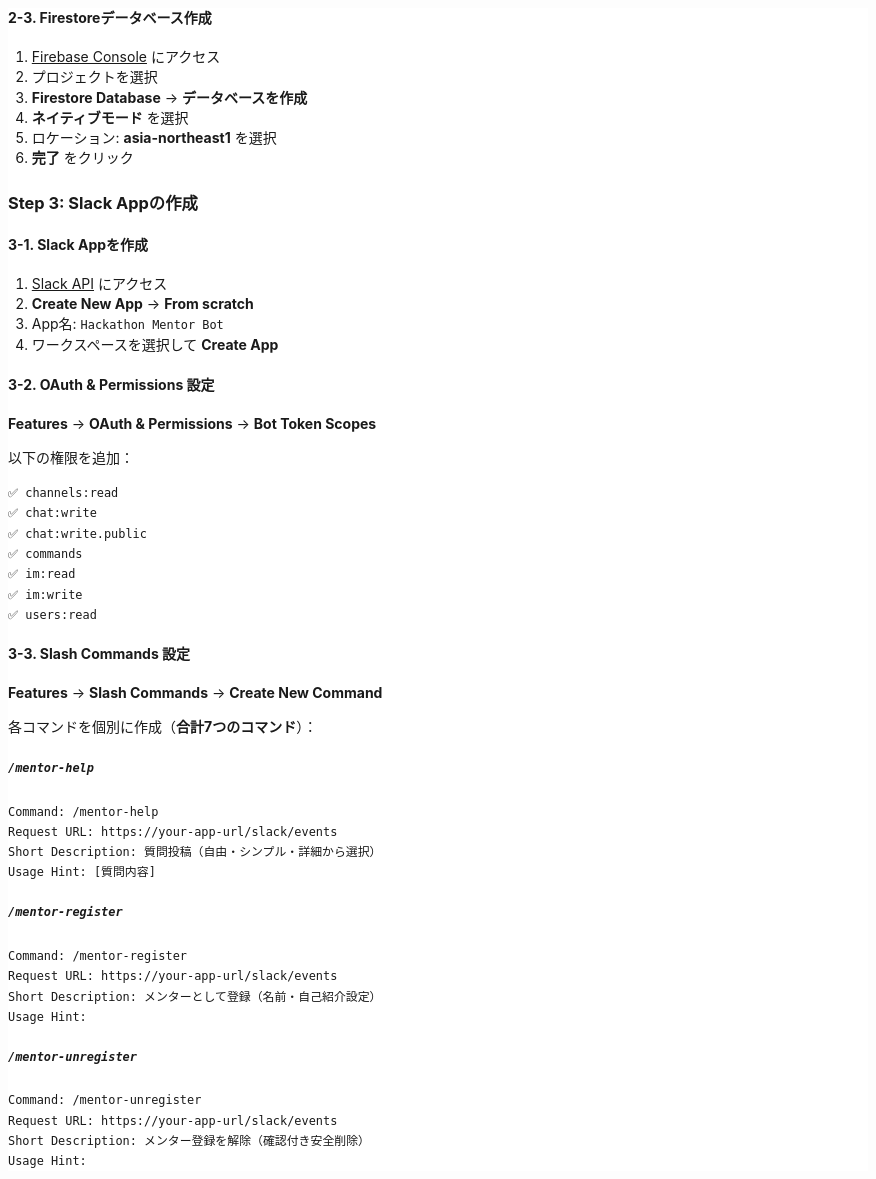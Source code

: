 #### 2-3. Firestoreデータベース作成
1. [Firebase Console](https://console.firebase.google.com) にアクセス
2. プロジェクトを選択
3. **Firestore Database** → **データベースを作成**
4. **ネイティブモード** を選択
5. ロケーション: **asia-northeast1** を選択
6. **完了** をクリック

### Step 3: Slack Appの作成

#### 3-1. Slack Appを作成
1. [Slack API](https://api.slack.com/apps) にアクセス
2. **Create New App** → **From scratch**
3. App名: `Hackathon Mentor Bot`
4. ワークスペースを選択して **Create App**

#### 3-2. OAuth & Permissions 設定
**Features** → **OAuth & Permissions** → **Bot Token Scopes**

以下の権限を追加：
```
✅ channels:read
✅ chat:write
✅ chat:write.public
✅ commands
✅ im:read
✅ im:write
✅ users:read
```

#### 3-3. Slash Commands 設定
**Features** → **Slash Commands** → **Create New Command**

各コマンドを個別に作成（**合計7つのコマンド**）：

##### `/mentor-help`
```
Command: /mentor-help
Request URL: https://your-app-url/slack/events
Short Description: 質問投稿（自由・シンプル・詳細から選択）
Usage Hint: [質問内容]
```

##### `/mentor-register`
```
Command: /mentor-register
Request URL: https://your-app-url/slack/events
Short Description: メンターとして登録（名前・自己紹介設定）
Usage Hint: 
```

##### `/mentor-unregister`
```
Command: /mentor-unregister
Request URL: https://your-app-url/slack/events
Short Description: メンター登録を解除（確認付き安全削除）
Usage Hint: 
```
